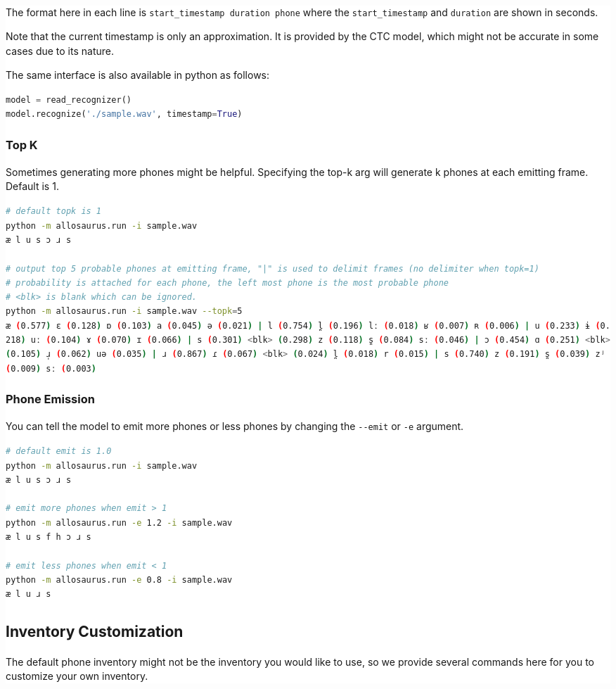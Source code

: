 The format here in each line is `start_timestamp duration phone` where the `start_timestamp` and `duration` are shown in seconds.

Note that the current timestamp is only an approximation. It is provided by the CTC model, which might not be accurate in some cases due to its nature. 

The same interface is also available in python as follows:

```python
model = read_recognizer()
model.recognize('./sample.wav', timestamp=True)
```


### Top K
Sometimes generating more phones might be helpful. Specifying the top-k arg will generate k phones at each emitting frame. Default is 1.
 
```bash
# default topk is 1
python -m allosaurus.run -i sample.wav
æ l u s ɔ ɹ s

# output top 5 probable phones at emitting frame, "|" is used to delimit frames (no delimiter when topk=1)
# probability is attached for each phone, the left most phone is the most probable phone 
# <blk> is blank which can be ignored.
python -m allosaurus.run -i sample.wav --topk=5
æ (0.577) ɛ (0.128) ɒ (0.103) a (0.045) ə (0.021) | l (0.754) l̪ (0.196) lː (0.018) ʁ (0.007) ʀ (0.006) | u (0.233) ɨ (0.218) uː (0.104) ɤ (0.070) ɪ (0.066) | s (0.301) <blk> (0.298) z (0.118) s̪ (0.084) sː (0.046) | ɔ (0.454) ɑ (0.251) <blk> (0.105) ɹ̩ (0.062) uə (0.035) | ɹ (0.867) ɾ (0.067) <blk> (0.024) l̪ (0.018) r (0.015) | s (0.740) z (0.191) s̪ (0.039) zʲ (0.009) sː (0.003)
```

### Phone Emission
You can tell the model to emit more phones or less phones by changing the `--emit` or `-e` argument.

```bash
# default emit is 1.0
python -m allosaurus.run -i sample.wav 
æ l u s ɔ ɹ s

# emit more phones when emit > 1
python -m allosaurus.run -e 1.2 -i sample.wav 
æ l u s f h ɔ ɹ s

# emit less phones when emit < 1
python -m allosaurus.run -e 0.8 -i sample.wav 
æ l u ɹ s
```


## Inventory Customization
The default phone inventory might not be the inventory you would like to use, so we provide several commands here for you to customize your own inventory.
